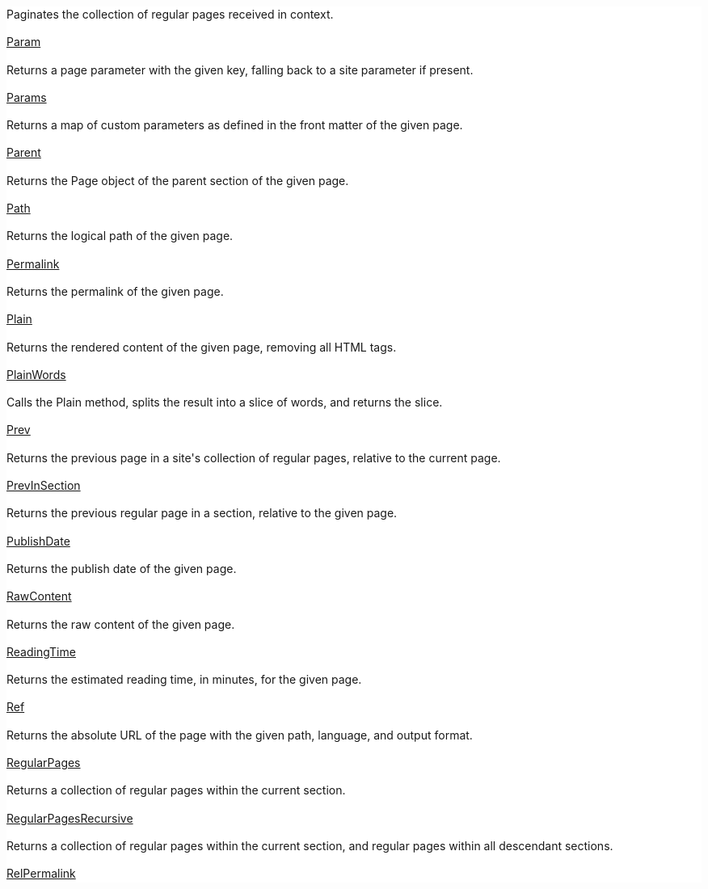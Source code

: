 Paginates the collection of regular pages received in context.

[Param](https://gohugo.io/methods/page/param/)

Returns a page parameter with the given key, falling back to a site parameter if present.

[Params](https://gohugo.io/methods/page/params/)

Returns a map of custom parameters as defined in the front matter of the given page.

[Parent](https://gohugo.io/methods/page/parent/)

Returns the Page object of the parent section of the given page.

[Path](https://gohugo.io/methods/page/path/)

Returns the logical path of the given page.

[Permalink](https://gohugo.io/methods/page/permalink/)

Returns the permalink of the given page.

[Plain](https://gohugo.io/methods/page/plain/)

Returns the rendered content of the given page, removing all HTML tags.

[PlainWords](https://gohugo.io/methods/page/plainwords/)

Calls the Plain method, splits the result into a slice of words, and returns the slice.

[Prev](https://gohugo.io/methods/page/prev/)

Returns the previous page in a site's collection of regular pages, relative to the current page.

[PrevInSection](https://gohugo.io/methods/page/previnsection/)

Returns the previous regular page in a section, relative to the given page.

[PublishDate](https://gohugo.io/methods/page/publishdate/)

Returns the publish date of the given page.

[RawContent](https://gohugo.io/methods/page/rawcontent/)

Returns the raw content of the given page.

[ReadingTime](https://gohugo.io/methods/page/readingtime/)

Returns the estimated reading time, in minutes, for the given page.

[Ref](https://gohugo.io/methods/page/ref/)

Returns the absolute URL of the page with the given path, language, and output format.

[RegularPages](https://gohugo.io/methods/page/regularpages/)

Returns a collection of regular pages within the current section.

[RegularPagesRecursive](https://gohugo.io/methods/page/regularpagesrecursive/)

Returns a collection of regular pages within the current section, and regular pages within all descendant sections.

[RelPermalink](https://gohugo.io/methods/page/relpermalink/)
